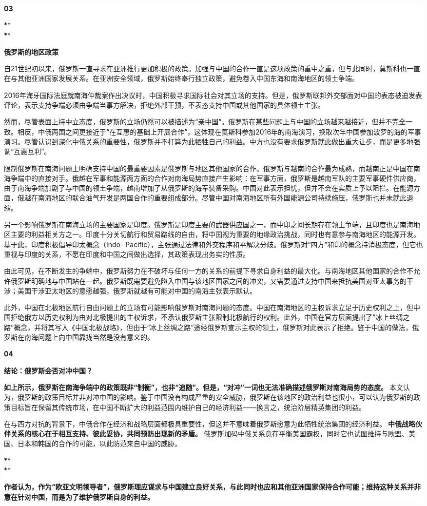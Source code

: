  **03**

 **  
**

 **俄罗斯的地区政策**

自21世纪初以来，俄罗斯一直寻求在亚洲推行更加积极的政策。加强与中国的合作一直是这项政策的重中之重，但与此同时，莫斯科也一直在与其他亚洲国家发展关系。在亚洲安全领域，俄罗斯始终奉行独立政策，避免卷入中国东海和南海地区的领土争端。  

  

2016年海牙国际法庭就南海仲裁案作出决议时，中国积极寻求国际社会对其立场的支持。但是，俄罗斯联邦外交部面对中国的表态被迫发表评论，表示支持争端必须由争端当事方解决，拒绝外部干预，不表态支持中国或其他国家的具体领土主张。

  

然而，尽管表面上持中立态度，俄罗斯的立场仍然可以被描述为“亲中国”。俄罗斯在某些问题上与中国的立场越来越接近，但并不完全一致。相反，中俄两国之间更接近于“在互惠的基础上开展合作”，这体现在莫斯科参加2016年的南海演习，换取次年中国参加波罗的海的军事演习。尽管认识到深化中俄关系的重要性，俄罗斯并不打算为此牺牲自己的利益。中方也没有要求俄罗斯就此做出重大让步，而是更多地强调“互惠互利”。

  

限制俄罗斯在南海问题上明确支持中国的最重要因素是俄罗斯与地区其他国家的合作。俄罗斯与越南的合作最为成熟，而越南正是中国在南海争端中的直接对手。俄越在军事和能源两方面的合作对南海局势直接产生影响：在军事方面，俄罗斯是越南军队的主要军事硬件供应商，由于南海争端加剧了与中国的领土争端，越南增加了从俄罗斯的海军装备采购。中国对此表示担忧，但并不会在实质上予以阻拦。在能源方面，俄越在南海地区的联合油气开发是两国合作的重要组成部分。尽管中国对南海地区所有外国能源公司持续施压，俄罗斯也并未就此退缩。

  

另一个影响俄罗斯在南海立场的主要国家是印度。俄罗斯是印度主要的武器供应国之一，而中印之间长期存在领土争端，且印度也是南海地区主要的利益相关方之一。印度十分关切航行和贸易路线的自由，将中国视为重要的地缘政治挑战，同时也有意参与南海地区的能源开发。基于此，印度积极倡导印太概念（Indo-
Pacific），主张通过法律和外交程序和平解决分歧。俄罗斯对“四方”和印的概念持消极态度，但它也重视与印度的关系，不愿在印度和中国之间做出选择，其政策表现出务实的性质。

  

由此可见，在不断发生的争端中，俄罗斯努力在不破坏与任何一方的关系的前提下寻求自身利益的最大化。与南海地区其他国家的合作不允许俄罗斯明确地与中国站在一起。俄罗斯既需要避免陷入中国与该地区国家之间的冲突，又需要通过支持中国来抵抗美国对亚太事务的干涉；美国干涉亚太地区的意愿越强，俄罗斯就越有可能对中国的南海主张表示默认。

  

此外，中国在北极地区航行自由问题上的立场有可能影响俄罗斯对南海问题的态度。中国在南海地区的主权诉求立足于历史权利之上，但中国拒绝俄方以历史权利为由对北极提出的主权诉求，不承认俄罗斯主张限制北极航行的权利。此外，中国在官方层面提出了“冰上丝绸之路”概念，并将其写入《中国北极战略》，但由于“冰上丝绸之路”途经俄罗斯宣示主权的领土，俄罗斯对此表示了拒绝。鉴于中国的做法，俄罗斯在南海问题上向中国靠拢当然是没有意义的。

  

 **04**

 **结论：俄罗斯会否对冲中国？**

 **如上所示，俄罗斯在南海争端中的政策既非“制衡”，也非“追随”。但是，“对冲”一词也无法准确描述俄罗斯对南海局势的态度。**
本文认为，俄罗斯的政策目标并非对冲中国的影响。鉴于中国没有构成严重的安全威胁，俄罗斯在该地区的政治利益也很小，可以认为俄罗斯的政策目标旨在保留其传统市场，在中国不断扩大的利益范围内维护自己的经济利益——换言之，统治阶层精英集团的利益。

  

在与西方对抗的背景下，中俄合作在经济和战略层面都极具重要性，但这并不意味着俄罗斯愿意为此牺牲统治集团的经济利益。
**中俄战略伙伴关系的核心在于相互支持、彼此妥协，共同预防出现新的矛盾。**
俄罗斯加码中俄关系意在平衡美国霸权，同时它也试图维持与欧盟、美国、日本和韩国的合作的可能，以此防范来自中国的威胁。

 **  
**

**作者认为，作为“欧亚文明领导者”，俄罗斯理应谋求与中国建立良好关系，与此同时也应和其他亚洲国家保持合作可能；维持这种关系并非意在针对中国，而是为了维护俄罗斯自身的利益。**

  
